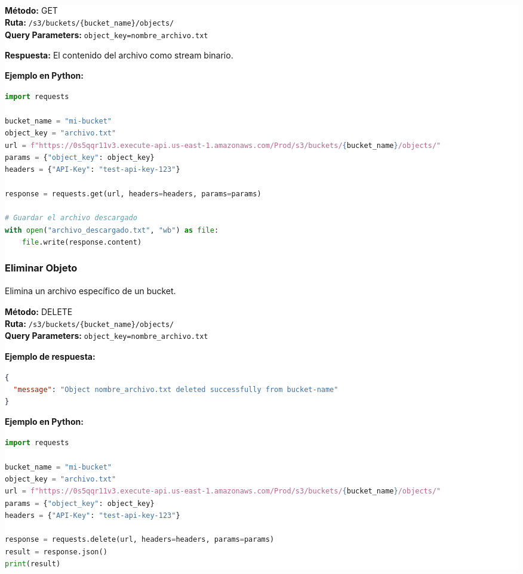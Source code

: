 **Método:** GET  
**Ruta:** `/s3/buckets/{bucket_name}/objects/`  
**Query Parameters:** `object_key=nombre_archivo.txt`  

**Respuesta:** El contenido del archivo como stream binario.

**Ejemplo en Python:**
```python
import requests

bucket_name = "mi-bucket"
object_key = "archivo.txt"
url = f"https://0s5qqr11v3.execute-api.us-east-1.amazonaws.com/Prod/s3/buckets/{bucket_name}/objects/"
params = {"object_key": object_key}
headers = {"API-Key": "test-api-key-123"}

response = requests.get(url, headers=headers, params=params)

# Guardar el archivo descargado
with open("archivo_descargado.txt", "wb") as file:
    file.write(response.content)
```

### Eliminar Objeto

Elimina un archivo específico de un bucket.

**Método:** DELETE  
**Ruta:** `/s3/buckets/{bucket_name}/objects/`  
**Query Parameters:** `object_key=nombre_archivo.txt`  

**Ejemplo de respuesta:**
```json
{
  "message": "Object nombre_archivo.txt deleted successfully from bucket-name"
}
```

**Ejemplo en Python:**
```python
import requests

bucket_name = "mi-bucket"
object_key = "archivo.txt"
url = f"https://0s5qqr11v3.execute-api.us-east-1.amazonaws.com/Prod/s3/buckets/{bucket_name}/objects/"
params = {"object_key": object_key}
headers = {"API-Key": "test-api-key-123"}

response = requests.delete(url, headers=headers, params=params)
result = response.json()
print(result)
```
